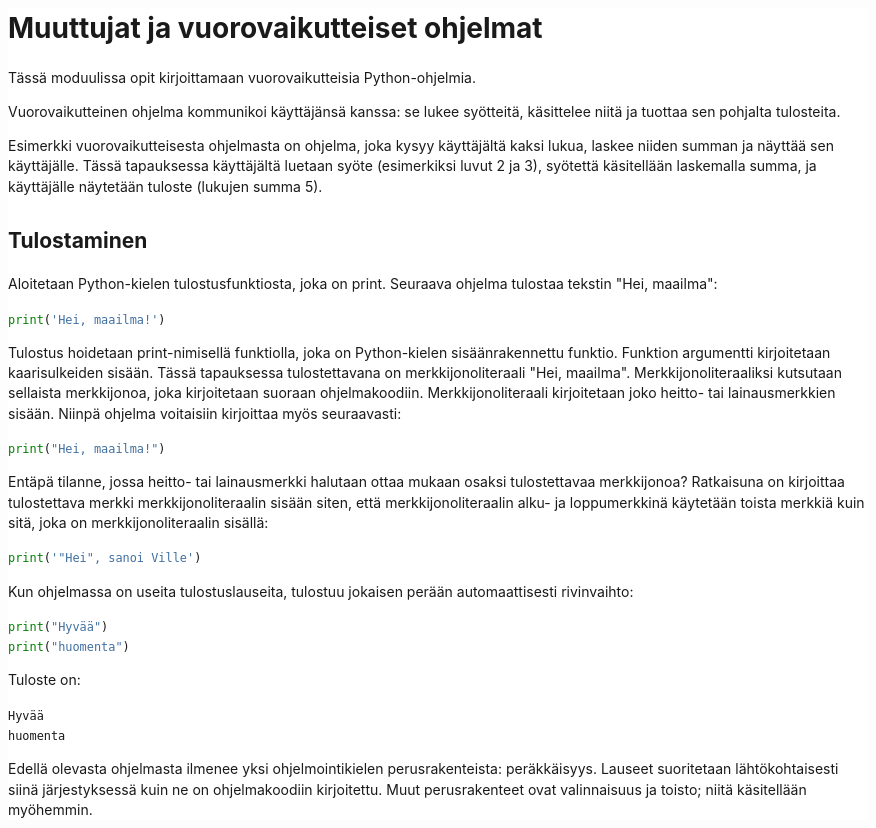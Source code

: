 # Muuttujat ja vuorovaikutteiset ohjelmat

Tässä moduulissa opit kirjoittamaan vuorovaikutteisia Python-ohjelmia.

Vuorovaikutteinen ohjelma kommunikoi käyttäjänsä kanssa: se lukee syötteitä, käsittelee niitä ja tuottaa sen pohjalta tulosteita.

Esimerkki vuorovaikutteisesta ohjelmasta on ohjelma, joka kysyy käyttäjältä kaksi lukua, laskee niiden summan ja näyttää sen käyttäjälle. Tässä tapauksessa käyttäjältä luetaan syöte (esimerkiksi luvut 2 ja 3), syötettä käsitellään laskemalla summa, ja käyttäjälle näytetään tuloste (lukujen summa 5).

## Tulostaminen

Aloitetaan Python-kielen tulostusfunktiosta, joka on print. Seuraava ohjelma tulostaa tekstin "Hei, maailma":

```python
print('Hei, maailma!')
```

Tulostus hoidetaan print-nimisellä funktiolla, joka on Python-kielen sisäänrakennettu funktio. Funktion argumentti kirjoitetaan kaarisulkeiden sisään. Tässä tapauksessa tulostettavana on merkkijonoliteraali "Hei, maailma". Merkkijonoliteraaliksi kutsutaan sellaista merkkijonoa, joka kirjoitetaan suoraan ohjelmakoodiin. Merkkijonoliteraali kirjoitetaan joko heitto- tai lainausmerkkien sisään. Niinpä ohjelma voitaisiin kirjoittaa myös seuraavasti:

```python
print("Hei, maailma!")
```

Entäpä tilanne, jossa heitto- tai lainausmerkki halutaan ottaa mukaan osaksi tulostettavaa merkkijonoa? Ratkaisuna on kirjoittaa tulostettava merkki merkkijonoliteraalin sisään siten, että merkkijonoliteraalin alku- ja loppumerkkinä käytetään toista merkkiä kuin sitä, joka on merkkijonoliteraalin sisällä:

```python
print('"Hei", sanoi Ville')
```

Kun ohjelmassa on useita tulostuslauseita, tulostuu jokaisen perään automaattisesti rivinvaihto:

```python
print("Hyvää")
print("huomenta")
```

Tuloste on:

```monospace
Hyvää
huomenta
```

Edellä olevasta ohjelmasta ilmenee yksi ohjelmointikielen perusrakenteista: peräkkäisyys. Lauseet suoritetaan lähtökohtaisesti siinä järjestyksessä kuin ne on ohjelmakoodiin kirjoitettu. Muut perusrakenteet ovat valinnaisuus ja toisto; niitä käsitellään myöhemmin.
